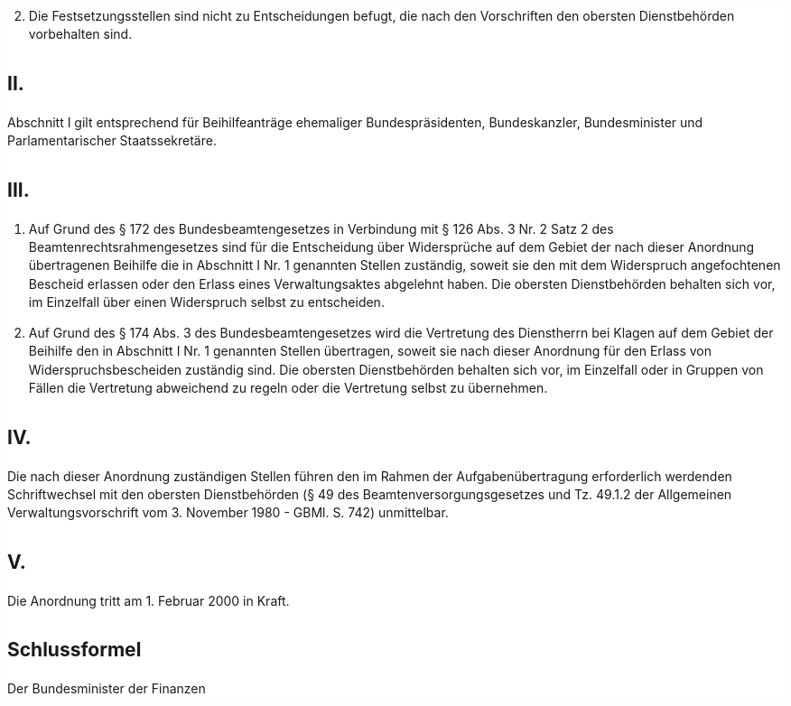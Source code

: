 
2.  Die Festsetzungsstellen sind nicht zu Entscheidungen befugt, die nach
    den Vorschriften den obersten Dienstbehörden vorbehalten sind.





## II.

Abschnitt I gilt entsprechend für Beihilfeanträge ehemaliger
Bundespräsidenten, Bundeskanzler, Bundesminister und Parlamentarischer
Staatssekretäre.


## III.


1.  Auf Grund des § 172 des Bundesbeamtengesetzes in Verbindung mit § 126
    Abs. 3 Nr. 2 Satz 2 des Beamtenrechtsrahmengesetzes sind für die
    Entscheidung über Widersprüche auf dem Gebiet der nach dieser
    Anordnung übertragenen Beihilfe die in Abschnitt I Nr. 1 genannten
    Stellen zuständig, soweit sie den mit dem Widerspruch angefochtenen
    Bescheid erlassen oder den Erlass eines Verwaltungsaktes abgelehnt
    haben. Die obersten Dienstbehörden behalten sich vor, im Einzelfall
    über einen Widerspruch selbst zu entscheiden.


2.  Auf Grund des § 174 Abs. 3 des Bundesbeamtengesetzes wird die
    Vertretung des Dienstherrn bei Klagen auf dem Gebiet der Beihilfe den
    in Abschnitt I Nr. 1 genannten Stellen übertragen, soweit sie nach
    dieser Anordnung für den Erlass von Widerspruchsbescheiden zuständig
    sind. Die obersten Dienstbehörden behalten sich vor, im Einzelfall
    oder in Gruppen von Fällen die Vertretung abweichend zu regeln oder
    die Vertretung selbst zu übernehmen.





## IV.

Die nach dieser Anordnung zuständigen Stellen führen den im Rahmen der
Aufgabenübertragung erforderlich werdenden Schriftwechsel mit den
obersten Dienstbehörden (§ 49 des Beamtenversorgungsgesetzes und Tz.
49\.1.2 der Allgemeinen Verwaltungsvorschrift vom 3. November 1980 -
GBMl. S. 742) unmittelbar.


## V.

Die Anordnung tritt am 1. Februar 2000 in Kraft.


## Schlussformel

Der Bundesminister der Finanzen

